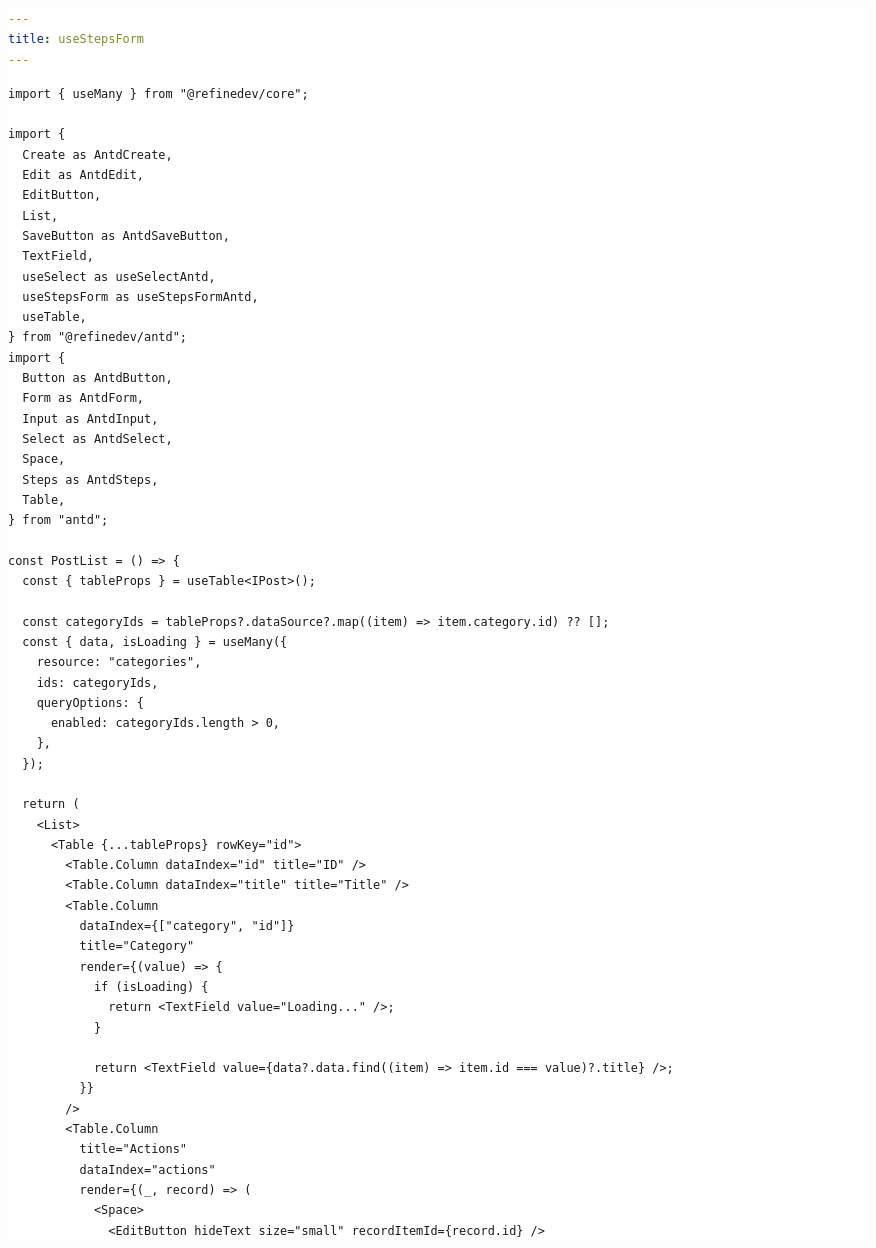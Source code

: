 ```yaml
---
title: useStepsForm
---
```


```tsx live shared
import { useMany } from "@refinedev/core";

import {
  Create as AntdCreate,
  Edit as AntdEdit,
  EditButton,
  List,
  SaveButton as AntdSaveButton,
  TextField,
  useSelect as useSelectAntd,
  useStepsForm as useStepsFormAntd,
  useTable,
} from "@refinedev/antd";
import {
  Button as AntdButton,
  Form as AntdForm,
  Input as AntdInput,
  Select as AntdSelect,
  Space,
  Steps as AntdSteps,
  Table,
} from "antd";

const PostList = () => {
  const { tableProps } = useTable<IPost>();

  const categoryIds = tableProps?.dataSource?.map((item) => item.category.id) ?? [];
  const { data, isLoading } = useMany({
    resource: "categories",
    ids: categoryIds,
    queryOptions: {
      enabled: categoryIds.length > 0,
    },
  });

  return (
    <List>
      <Table {...tableProps} rowKey="id">
        <Table.Column dataIndex="id" title="ID" />
        <Table.Column dataIndex="title" title="Title" />
        <Table.Column
          dataIndex={["category", "id"]}
          title="Category"
          render={(value) => {
            if (isLoading) {
              return <TextField value="Loading..." />;
            }

            return <TextField value={data?.data.find((item) => item.id === value)?.title} />;
          }}
        />
        <Table.Column
          title="Actions"
          dataIndex="actions"
          render={(_, record) => (
            <Space>
              <EditButton hideText size="small" recordItemId={record.id} />
```

[baserecord]: /docs/core/interface-references/index#baserecord
[httperror]: /docs/core/interface-references/index#httperror
[antd-use-form]: /docs/ui-integrations/ant-design/hooks/use-form/index